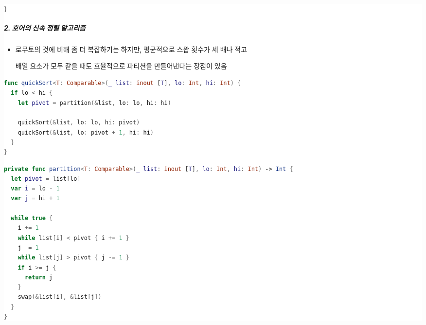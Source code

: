```swift
}
```

##### 2. 호어의 신속 정렬 알고리즘

- 로무토의 것에 비해 좀 더 복잡하기는 하지만, 평균적으로 스왑 횟수가 세 배나 적고

  배열 요소가 모두 같을 때도 효율적으로 파티션을 만들어낸다는 장점이 있음

```swift
func quickSort<T: Comparable>(_ list: inout [T], lo: Int, hi: Int) {
  if lo < hi {
    let pivot = partition(&list, lo: lo, hi: hi)
    
    quickSort(&list, lo: lo, hi: pivot)
    quickSort(&list, lo: pivot + 1, hi: hi)
  }
}
```

```swift
private func partition<T: Comparable>(_ list: inout [T], lo: Int, hi: Int) -> Int {
  let pivot = list[lo]
  var i = lo - 1
  var j = hi + 1
  
  while true {
    i += 1
    while list[i] < pivot { i += 1 }
    j -= 1
    while list[j] > pivot { j -= 1 }
    if i >= j {
      return j
    }
    swap(&list[i], &list[j])
  }
}
```

